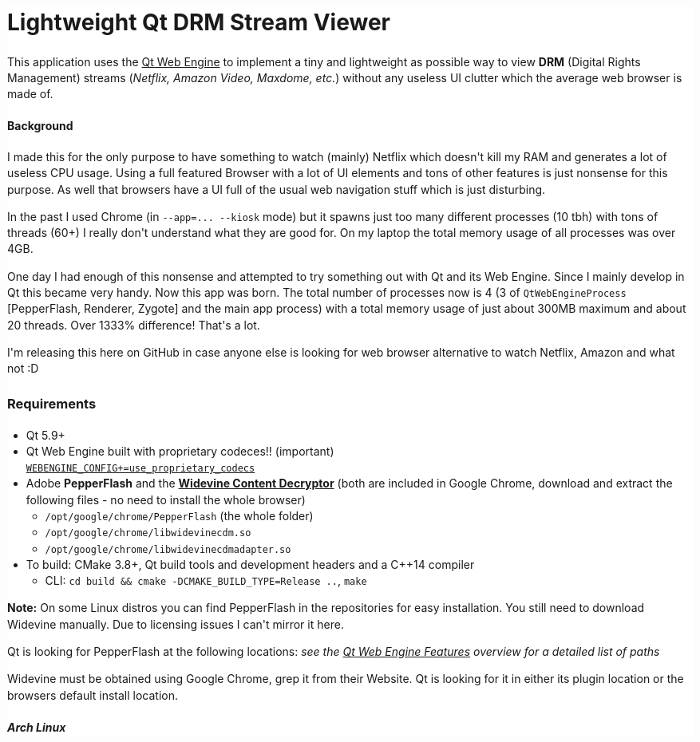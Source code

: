 # Lightweight Qt DRM Stream Viewer

This application uses the [Qt Web Engine](https://wiki.qt.io/QtWebEngine) to implement a tiny and lightweight as possible way to view **DRM** (Digital Rights Management) streams (*Netflix, Amazon Video, Maxdome, etc.*) without any useless UI clutter which the average web browser is made of.


#### Background

I made this for the only purpose to have something to watch (mainly) Netflix which doesn't kill my RAM and generates a lot of useless CPU usage. Using a full featured Browser with a lot of UI elements and tons of other features is just nonsense for this purpose. As well that browsers have a UI full of the usual web navigation stuff which is just disturbing.

In the past I used Chrome (in `--app=... --kiosk` mode) but it spawns just too many different processes (10 tbh) with tons of threads (60+) I really don't understand what they are good for. On my laptop the total memory usage of all processes was over 4GB.

One day I had enough of this nonsense and attempted to try something out with Qt and its Web Engine. Since I mainly develop in Qt this became very handy. Now this app was born. The total number of processes now is 4 (3 of `QtWebEngineProcess` [PepperFlash, Renderer, Zygote] and the main app process) with a total memory usage of just about 300MB maximum and about 20 threads. Over 1333% difference! That's a lot.

I'm releasing this here on GitHub in case anyone else is looking for web browser alternative to watch Netflix, Amazon and what not :D

### Requirements

- Qt 5.9+
- Qt Web Engine built with proprietary codeces!! (important) <br>
  [`WEBENGINE_CONFIG+=use_proprietary_codecs`](https://blog.qt.io/blog/2016/06/03/netflix-qt-webengine-5-7/)
- Adobe **PepperFlash** and the [**Widevine Content Decryptor**](https://www.widevine.com/) (both are included in Google Chrome, download and extract the following files - no need to install the whole browser)
  - `/opt/google/chrome/PepperFlash` (the whole folder)
  - `/opt/google/chrome/libwidevinecdm.so`
  - `/opt/google/chrome/libwidevinecdmadapter.so`
- To build: CMake 3.8+, Qt build tools and development headers and a C++14 compiler
  - CLI: `cd build && cmake -DCMAKE_BUILD_TYPE=Release ..`, `make`

**Note:** On some Linux distros you can find PepperFlash in the repositories for easy installation. You still need to download Widevine manually. Due to licensing issues I can't mirror it here.

Qt is looking for PepperFlash at the following locations: *see the* [*Qt Web Engine Features*](https://doc.qt.io/qt-5/qtwebengine-features.html#pepper-flash-player-plugin-support) *overview for a detailed list of paths*

Widevine must be obtained using Google Chrome, grep it from their Website. Qt is looking for it in either its plugin location or the browsers default install location.

##### Arch Linux
